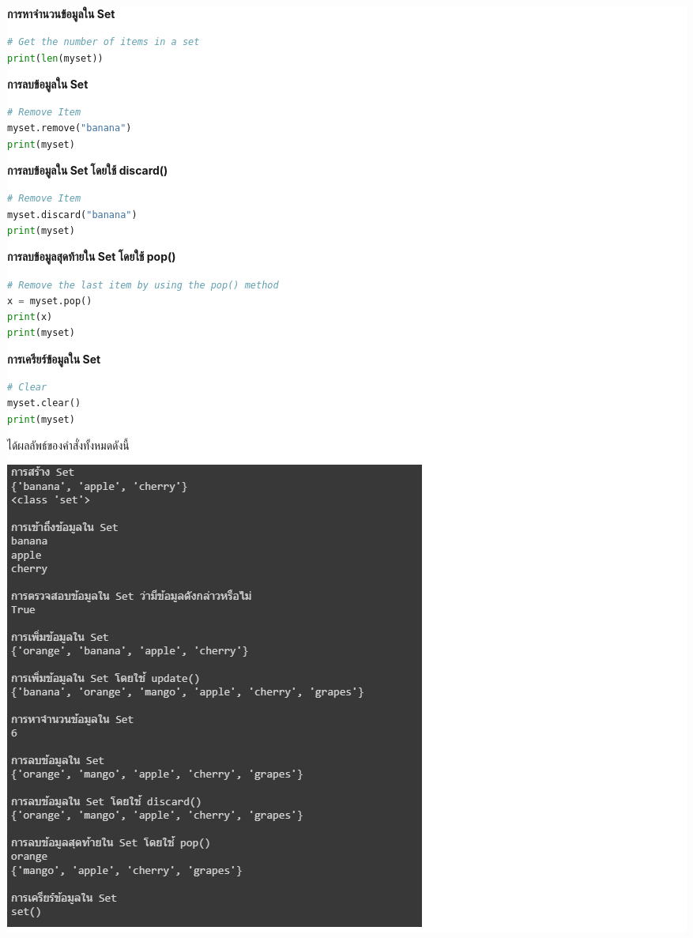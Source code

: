 **การหาจำนวนข้อมูลใน Set**
```python
# Get the number of items in a set
print(len(myset))
```

**การลบข้อมูลใน Set**
```python
# Remove Item
myset.remove("banana")
print(myset)
```

**การลบข้อมูลใน Set โดยใช้ discard()**
```python
# Remove Item
myset.discard("banana")
print(myset)
```

**การลบข้อมูลสุดท้ายใน Set โดยใช้ pop()**
```python
# Remove the last item by using the pop() method
x = myset.pop()
print(x)
print(myset)
```

**การเครียร์ข้อมูลใน Set**
```python
# Clear
myset.clear()
print(myset)
```

ได้ผลลัพธ์ของคำสั่งทั้งหมดดังนี้

![alt text](images/02_08_Set.png)
